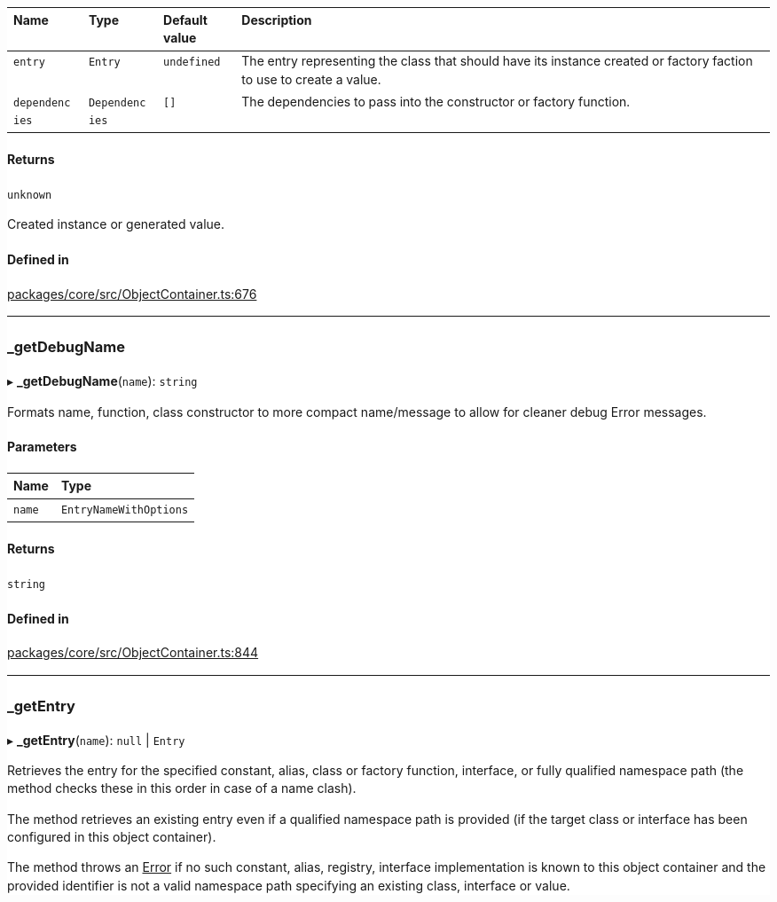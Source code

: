 | Name | Type | Default value | Description |
| :------ | :------ | :------ | :------ |
| `entry` | `Entry` | `undefined` | The entry representing the class that should        have its instance created or factory faction to use to create a        value. |
| `dependencies` | `Dependencies` | `[]` | The dependencies to pass into the        constructor or factory function. |

#### Returns

`unknown`

Created instance or generated value.

#### Defined in

[packages/core/src/ObjectContainer.ts:676](https://github.com/seznam/ima/blob/16487954/packages/core/src/ObjectContainer.ts#L676)

___

### \_getDebugName

▸ **_getDebugName**(`name`): `string`

Formats name, function, class constructor to more compact
name/message to allow for cleaner debug Error messages.

#### Parameters

| Name | Type |
| :------ | :------ |
| `name` | `EntryNameWithOptions` |

#### Returns

`string`

#### Defined in

[packages/core/src/ObjectContainer.ts:844](https://github.com/seznam/ima/blob/16487954/packages/core/src/ObjectContainer.ts#L844)

___

### \_getEntry

▸ **_getEntry**(`name`): ``null`` \| `Entry`

Retrieves the entry for the specified constant, alias, class or factory
function, interface, or fully qualified namespace path (the method
checks these in this order in case of a name clash).

The method retrieves an existing entry even if a qualified namespace
path is provided (if the target class or interface has been configured
in this object container).

The method throws an [Error](Error.md) if no such constant, alias,
registry, interface implementation is known to this object container and
the provided identifier is not a valid namespace path specifying an
existing class, interface or value.

